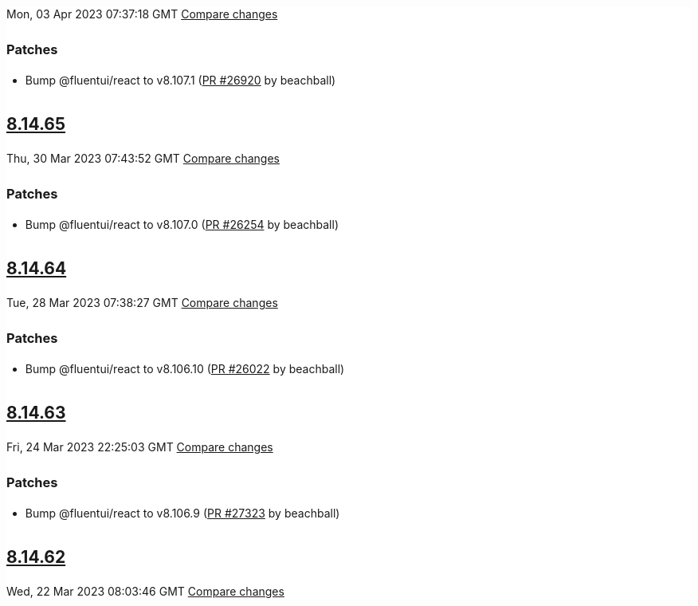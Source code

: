 Mon, 03 Apr 2023 07:37:18 GMT 
[Compare changes](https://github.com/microsoft/fluentui/compare/@fluentui/react-experiments_v8.14.65..@fluentui/react-experiments_v8.14.66)

### Patches

- Bump @fluentui/react to v8.107.1 ([PR #26920](https://github.com/microsoft/fluentui/pull/26920) by beachball)

## [8.14.65](https://github.com/microsoft/fluentui/tree/@fluentui/react-experiments_v8.14.65)

Thu, 30 Mar 2023 07:43:52 GMT 
[Compare changes](https://github.com/microsoft/fluentui/compare/@fluentui/react-experiments_v8.14.64..@fluentui/react-experiments_v8.14.65)

### Patches

- Bump @fluentui/react to v8.107.0 ([PR #26254](https://github.com/microsoft/fluentui/pull/26254) by beachball)

## [8.14.64](https://github.com/microsoft/fluentui/tree/@fluentui/react-experiments_v8.14.64)

Tue, 28 Mar 2023 07:38:27 GMT 
[Compare changes](https://github.com/microsoft/fluentui/compare/@fluentui/react-experiments_v8.14.63..@fluentui/react-experiments_v8.14.64)

### Patches

- Bump @fluentui/react to v8.106.10 ([PR #26022](https://github.com/microsoft/fluentui/pull/26022) by beachball)

## [8.14.63](https://github.com/microsoft/fluentui/tree/@fluentui/react-experiments_v8.14.63)

Fri, 24 Mar 2023 22:25:03 GMT 
[Compare changes](https://github.com/microsoft/fluentui/compare/@fluentui/react-experiments_v8.14.62..@fluentui/react-experiments_v8.14.63)

### Patches

- Bump @fluentui/react to v8.106.9 ([PR #27323](https://github.com/microsoft/fluentui/pull/27323) by beachball)

## [8.14.62](https://github.com/microsoft/fluentui/tree/@fluentui/react-experiments_v8.14.62)

Wed, 22 Mar 2023 08:03:46 GMT 
[Compare changes](https://github.com/microsoft/fluentui/compare/@fluentui/react-experiments_v8.14.61..@fluentui/react-experiments_v8.14.62)
